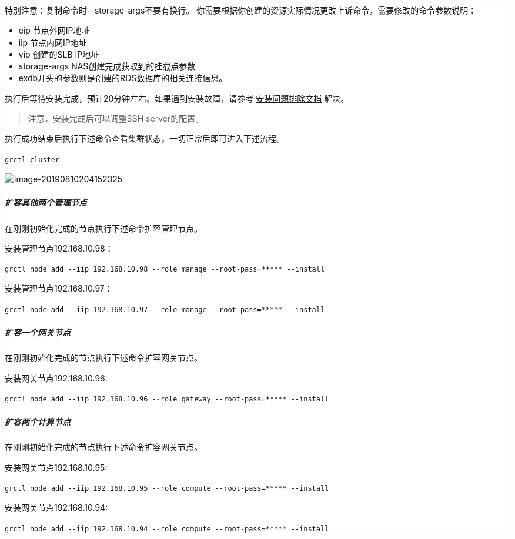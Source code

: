 特别注意：复制命令时--storage-args不要有换行。
你需要根据你创建的资源实际情况更改上诉命令，需要修改的命令参数说明：

* eip   节点外网IP地址
* iip   节点内网IP地址
* vip   创建的SLB IP地址
* storage-args   NAS创建完成获取到的挂载点参数
* exdb开头的参数则是创建的RDS数据库的相关连接信息。

执行后等待安装完成，预计20分钟左右。如果遇到安装故障，请参考 [安装问题排除文档](../../Troubleshoot/install-problem/) 解决。

> 注意，安装完成后可以调整SSH server的配置。

执行成功结束后执行下述命令查看集群状态，一切正常后即可进入下述流程。

```bash
grctl cluster
```

![image-20190810204152325](https://grstatic.oss-cn-shanghai.aliyuncs.com/images/docs/5.1/user-operations/install/image-20190810204152325.png)

##### 扩容其他两个管理节点

在刚刚初始化完成的节点执行下述命令扩容管理节点。

安装管理节点192.168.10.98：

```
grctl node add --iip 192.168.10.98 --role manage --root-pass=***** --install
```

安装管理节点192.168.10.97：

```
grctl node add --iip 192.168.10.97 --role manage --root-pass=***** --install
```

##### 扩容一个网关节点

在刚刚初始化完成的节点执行下述命令扩容网关节点。

安装网关节点192.168.10.96:

```
grctl node add --iip 192.168.10.96 --role gateway --root-pass=***** --install
```

##### 扩容两个计算节点

在刚刚初始化完成的节点执行下述命令扩容网关节点。

安装网关节点192.168.10.95:

```
grctl node add --iip 192.168.10.95 --role compute --root-pass=***** --install
```

安装网关节点192.168.10.94:

```
grctl node add --iip 192.168.10.94 --role compute --root-pass=***** --install
```
